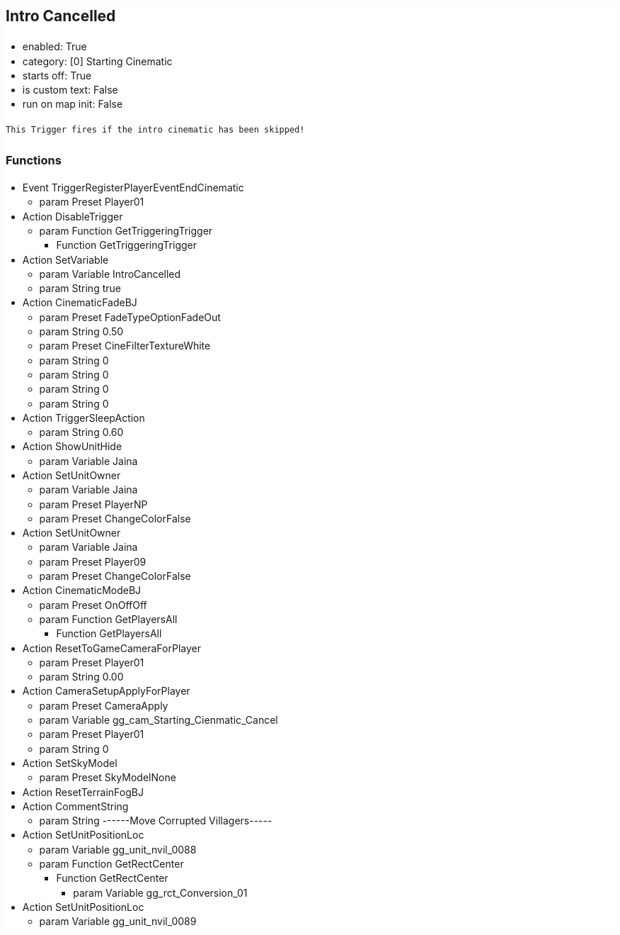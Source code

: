 
## Intro Cancelled
- enabled: True
- category: [0] Starting Cinematic
- starts off: True
- is custom text: False
- run on map init: False
```description
This Trigger fires if the intro cinematic has been skipped!
```
### Functions
- Event TriggerRegisterPlayerEventEndCinematic
  - param Preset Player01
- Action DisableTrigger
  - param Function GetTriggeringTrigger
    - Function GetTriggeringTrigger
- Action SetVariable
  - param Variable IntroCancelled
  - param String true
- Action CinematicFadeBJ
  - param Preset FadeTypeOptionFadeOut
  - param String 0.50
  - param Preset CineFilterTextureWhite
  - param String 0
  - param String 0
  - param String 0
  - param String 0
- Action TriggerSleepAction
  - param String 0.60
- Action ShowUnitHide
  - param Variable Jaina
- Action SetUnitOwner
  - param Variable Jaina
  - param Preset PlayerNP
  - param Preset ChangeColorFalse
- Action SetUnitOwner
  - param Variable Jaina
  - param Preset Player09
  - param Preset ChangeColorFalse
- Action CinematicModeBJ
  - param Preset OnOffOff
  - param Function GetPlayersAll
    - Function GetPlayersAll
- Action ResetToGameCameraForPlayer
  - param Preset Player01
  - param String 0.00
- Action CameraSetupApplyForPlayer
  - param Preset CameraApply
  - param Variable gg_cam_Starting_Cienmatic_Cancel
  - param Preset Player01
  - param String 0
- Action SetSkyModel
  - param Preset SkyModelNone
- Action ResetTerrainFogBJ
- Action CommentString
  - param String ------Move Corrupted Villagers-----
- Action SetUnitPositionLoc
  - param Variable gg_unit_nvil_0088
  - param Function GetRectCenter
    - Function GetRectCenter
      - param Variable gg_rct_Conversion_01
- Action SetUnitPositionLoc
  - param Variable gg_unit_nvil_0089